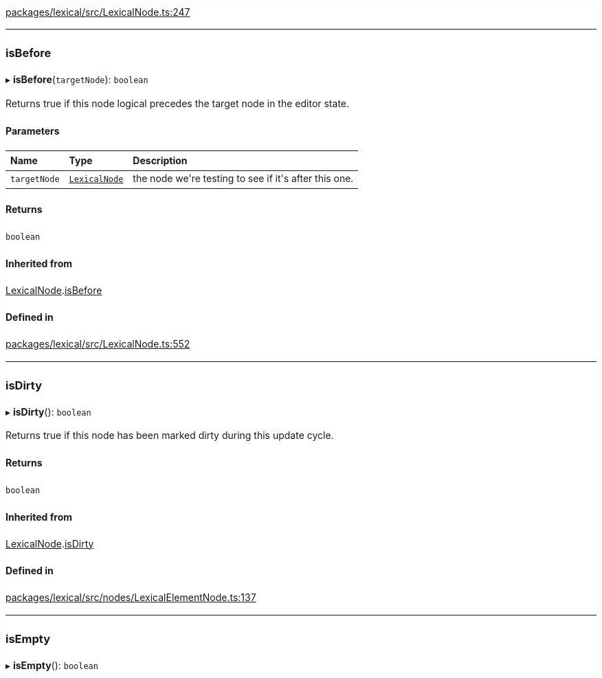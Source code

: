 [packages/lexical/src/LexicalNode.ts:247](https://github.com/facebook/lexical/tree/main/packages/lexical/src/LexicalNode.ts#L247)

___

### isBefore

▸ **isBefore**(`targetNode`): `boolean`

Returns true if this node logical precedes the target node in the editor state.

#### Parameters

| Name | Type | Description |
| :------ | :------ | :------ |
| `targetNode` | [`LexicalNode`](lexical.LexicalNode.md) | the node we're testing to see if it's after this one. |

#### Returns

`boolean`

#### Inherited from

[LexicalNode](lexical.LexicalNode.md).[isBefore](lexical.LexicalNode.md#isbefore)

#### Defined in

[packages/lexical/src/LexicalNode.ts:552](https://github.com/facebook/lexical/tree/main/packages/lexical/src/LexicalNode.ts#L552)

___

### isDirty

▸ **isDirty**(): `boolean`

Returns true if this node has been marked dirty during this update cycle.

#### Returns

`boolean`

#### Inherited from

[LexicalNode](lexical.LexicalNode.md).[isDirty](lexical.LexicalNode.md#isdirty)

#### Defined in

[packages/lexical/src/nodes/LexicalElementNode.ts:137](https://github.com/facebook/lexical/tree/main/packages/lexical/src/nodes/LexicalElementNode.ts#L137)

___

### isEmpty

▸ **isEmpty**(): `boolean`
